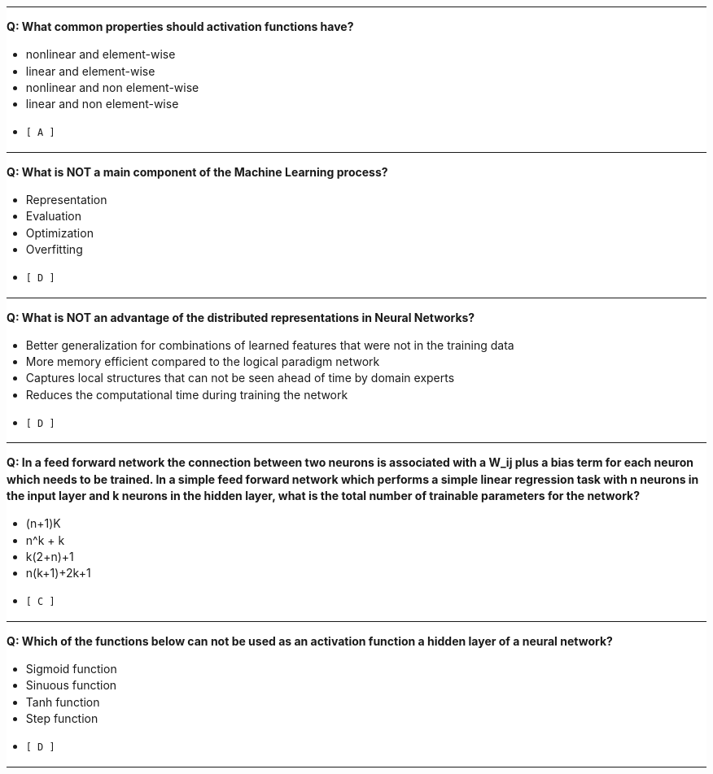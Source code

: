 
---

**Q: What common properties should activation functions have?**
- nonlinear and element-wise
- linear and element-wise
- nonlinear and non element-wise
- linear and non element-wise
* `[ A ]`


---

**Q: What is NOT a main component of the Machine Learning process?**
- Representation
- Evaluation
- Optimization
- Overfitting
* `[ D ]`


---

**Q: What is NOT an advantage of the distributed representations in Neural Networks?**
- Better generalization for combinations of learned features that were not in the training data
- More memory efficient compared to the logical paradigm network
- Captures local structures that can not be seen ahead of time by domain experts
- Reduces the computational time during training the network
* `[ D ]`


---

**Q: In a feed forward network the connection between two neurons is associated with a W_ij plus a bias term for each neuron which needs to be trained. In a simple feed forward network which performs a simple linear regression task with n neurons in the input layer and k neurons in the hidden layer, what is the total number of trainable parameters for the network?**
- (n+1)K
- n^k + k
- k(2+n)+1
- n(k+1)+2k+1
* `[ C ]`


---

**Q: Which of the functions below can not be used as an activation function a hidden layer of a neural network?**
- Sigmoid function
- Sinuous function
- Tanh function
- Step function
* `[ D ]`


---

